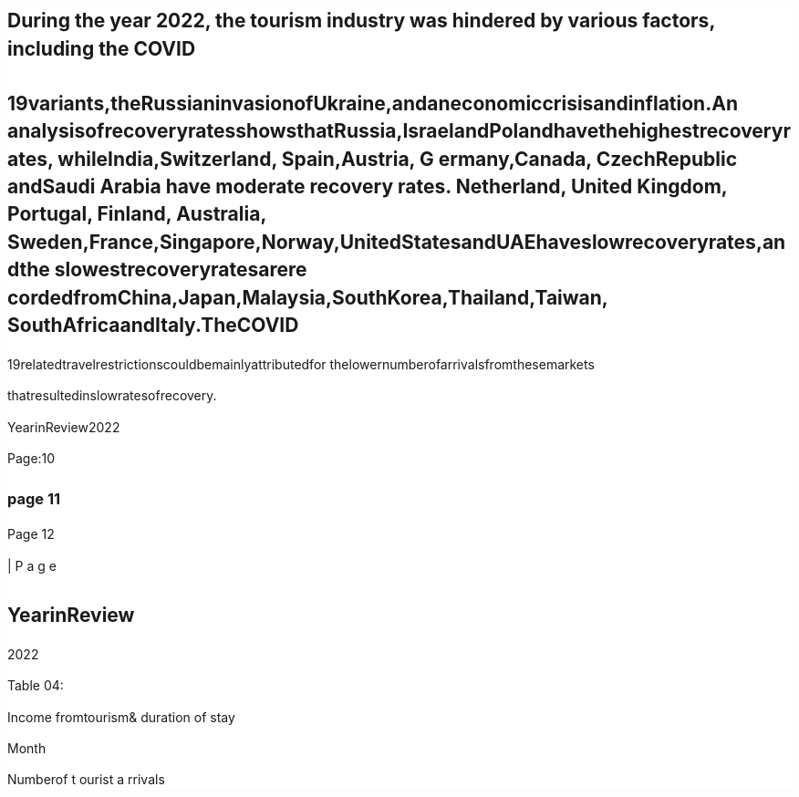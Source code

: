  
During the year 2022, the tourism industry was hindered by various 
factors, including the 
COVID
-
19variants,theRussianinvasionofUkraine,andaneconomiccrisisandinflation.An 
analysisofrecoveryratesshowsthatRussia,IsraelandPolandhavethehighestrecoveryrates, 
whileIndia,Switzerland, Spain,Austria, G
ermany,Canada, CzechRepublic andSaudi Arabia 
have moderate recovery rates. Netherland, United Kingdom, Portugal, Finland, Australia, 
Sweden,France,Singapore,Norway,UnitedStatesandUAEhaveslowrecoveryrates,andthe 
slowestrecoveryratesarere
cordedfromChina,Japan,Malaysia,SouthKorea,Thailand,Taiwan, 
SouthAfricaandItaly.TheCOVID
-
19relatedtravelrestrictionscouldbemainlyattributedfor 
thelowernumberofarrivalsfromthesemarkets
 
thatresultedinslowratesofrecovery. 
 
 
 
 
 
YearinReview2022
 
Page:10
 

### page 11
 
Page 
12
 
| 
P a g e
 
YearinReview 
-
 
2022
 
 
 
Table 
04:
 
Income fromtourism& duration of stay 
     
 
 
 
 
Month
 
Numberof 
t
ourist 
a
rrivals
 